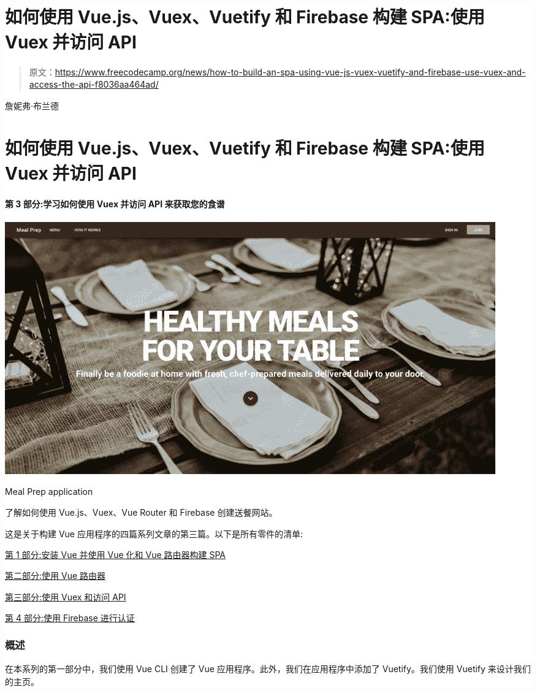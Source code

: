 # 如何使用 Vue.js、Vuex、Vuetify 和 Firebase 构建 SPA:使用 Vuex 并访问 API

> 原文：<https://www.freecodecamp.org/news/how-to-build-an-spa-using-vue-js-vuex-vuetify-and-firebase-use-vuex-and-access-the-api-f8036aa464ad/>

詹妮弗·布兰德

# 如何使用 Vue.js、Vuex、Vuetify 和 Firebase 构建 SPA:使用 Vuex 并访问 API

#### 第 3 部分:学习如何使用 Vuex 并访问 API 来获取您的食谱

![lOmsmx05ec8WAJBTU8q3WNVuDZpRrQvfJ3wr](img/e720656b2c64d75e3731f4c56ae8f4ac.png)

Meal Prep application

了解如何使用 Vue.js、Vuex、Vue Router 和 Firebase 创建送餐网站。

这是关于构建 Vue 应用程序的四篇系列文章的第三篇。以下是所有零件的清单:

[第 1 部分:安装 Vue 并使用 Vue 化和 Vue 路由器构建 SPA](https://medium.com/p/838b40721a07)

[第二部分:使用 Vue 路由器](https://medium.com/p/fc5bd065fe18)

[第三部分:使用 Vuex 和访问 API](https://medium.com/p/f8036aa464ad)

[第 4 部分:使用 Firebase 进行认证](https://medium.com/p/d9932d1e4365)

### 概述

在本系列的第一部分中，我们使用 Vue CLI 创建了 Vue 应用程序。此外，我们在应用程序中添加了 Vuetify。我们使用 Vuetify 来设计我们的主页。
